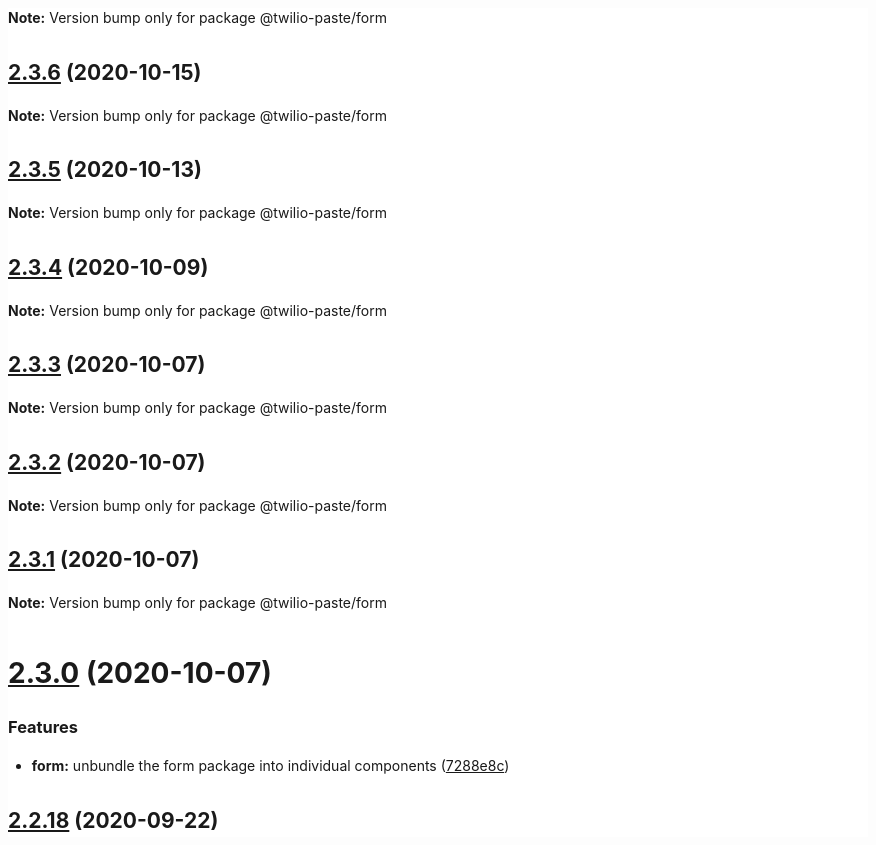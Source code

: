 **Note:** Version bump only for package @twilio-paste/form

## [2.3.6](https://github.com/twilio-labs/paste/compare/@twilio-paste/form@2.3.5...@twilio-paste/form@2.3.6) (2020-10-15)

**Note:** Version bump only for package @twilio-paste/form

## [2.3.5](https://github.com/twilio-labs/paste/compare/@twilio-paste/form@2.3.4...@twilio-paste/form@2.3.5) (2020-10-13)

**Note:** Version bump only for package @twilio-paste/form

## [2.3.4](https://github.com/twilio-labs/paste/compare/@twilio-paste/form@2.3.3...@twilio-paste/form@2.3.4) (2020-10-09)

**Note:** Version bump only for package @twilio-paste/form

## [2.3.3](https://github.com/twilio-labs/paste/compare/@twilio-paste/form@2.3.2...@twilio-paste/form@2.3.3) (2020-10-07)

**Note:** Version bump only for package @twilio-paste/form

## [2.3.2](https://github.com/twilio-labs/paste/compare/@twilio-paste/form@2.3.1...@twilio-paste/form@2.3.2) (2020-10-07)

**Note:** Version bump only for package @twilio-paste/form

## [2.3.1](https://github.com/twilio-labs/paste/compare/@twilio-paste/form@2.3.0...@twilio-paste/form@2.3.1) (2020-10-07)

**Note:** Version bump only for package @twilio-paste/form

# [2.3.0](https://github.com/twilio-labs/paste/compare/@twilio-paste/form@2.2.18...@twilio-paste/form@2.3.0) (2020-10-07)

### Features

- **form:** unbundle the form package into individual components ([7288e8c](https://github.com/twilio-labs/paste/commit/7288e8c22b1522e94bca68431af5d1dfba71d595))

## [2.2.18](https://github.com/twilio-labs/paste/compare/@twilio-paste/form@2.2.17...@twilio-paste/form@2.2.18) (2020-09-22)
